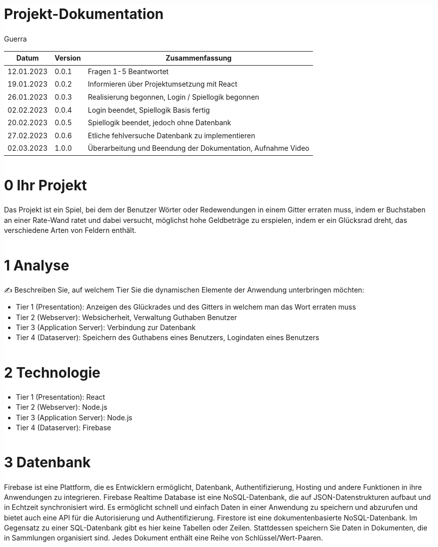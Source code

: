 # Projekt-Dokumentation

Guerra

| Datum | Version | Zusammenfassung                                              |
| ----- | ------- | ------------------------------------------------------------ |
| 12.01.2023    | 0.0.1   | Fragen 1-5 Beantwortet                                       |
| 19.01.2023      | 0.0.2   | Informieren über Projektumsetzung mit React      |
| 26.01.2023 | 0.0.3   | Realisierung begonnen, Login / Spiellogik begonnen |
|  02.02.2023  | 0.0.4   |   Login beendet, Spiellogik Basis fertig |
| 20.02.2023 | 0.0.5   | Spiellogik beendet, jedoch ohne Datenbank |
| 27.02.2023 | 0.0.6   | Etliche fehlversuche Datenbank zu implementieren |
| 02.03.2023 | 1.0.0   | Überarbeitung und Beendung der Dokumentation, Aufnahme Video |

# 0 Ihr Projekt

Das Projekt ist ein Spiel, bei dem der Benutzer Wörter oder Redewendungen in einem Gitter erraten muss, indem er Buchstaben an einer Rate-Wand ratet und dabei versucht, möglichst hohe Geldbeträge zu erspielen, indem er ein Glücksrad dreht, das verschiedene Arten von Feldern enthält.

# 1 Analyse

✍️ Beschreiben Sie, auf welchem Tier Sie die dynamischen Elemente der Anwendung unterbringen möchten:

* Tier 1 (Presentation): Anzeigen des Glückrades und des Gitters in welchem man das Wort erraten muss
* Tier 2 (Webserver): Websicherheit, Verwaltung Guthaben Benutzer
* Tier 3 (Application Server): Verbindung zur Datenbank
* Tier 4 (Dataserver): Speichern des Guthabens eines Benutzers, Logindaten eines Benutzers

# 2 Technologie
* Tier 1 (Presentation): React
* Tier 2 (Webserver): Node.js
* Tier 3 (Application Server): Node.js
* Tier 4 (Dataserver): Firebase


# 3 Datenbank

Firebase ist eine Plattform, die es Entwicklern ermöglicht, Datenbank, Authentifizierung, Hosting und andere Funktionen in ihre Anwendungen zu integrieren. Firebase Realtime Database ist eine NoSQL-Datenbank, die auf JSON-Datenstrukturen aufbaut und in Echtzeit synchronisiert wird. Es ermöglicht schnell und einfach Daten in einer Anwendung zu speichern und abzurufen und bietet auch eine API für die Autorisierung und Authentifizierung. Firestore ist eine dokumentenbasierte NoSQL-Datenbank. Im Gegensatz zu einer SQL-Datenbank gibt es hier keine Tabellen oder Zeilen. Stattdessen speichern Sie Daten in Dokumenten, die in Sammlungen organisiert sind. Jedes Dokument enthält eine Reihe von Schlüssel/Wert-Paaren.
